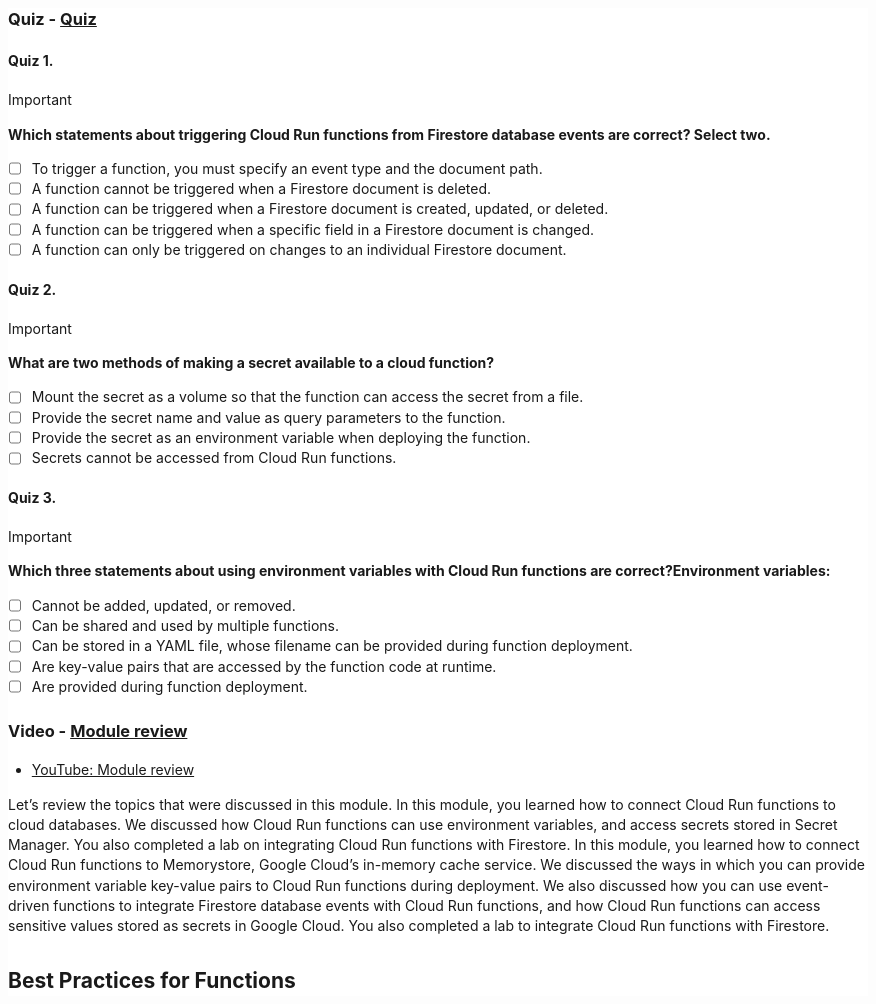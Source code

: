 ### Quiz - [Quiz](https://www.cloudskillsboost.google/course_templates/505/quizzes/513280)

#### Quiz 1.

> [!important]
> **Which statements about triggering Cloud Run functions from Firestore database events are correct? Select two.**
>
> * [ ] To trigger a function, you must specify an event type and the document path.
> * [ ] A function cannot be triggered when a Firestore document is deleted.
> * [ ] A function can be triggered when a Firestore document is created, updated, or deleted.
> * [ ] A function can be triggered when a specific field in a Firestore document is changed.
> * [ ] A function can only be triggered on changes to an individual Firestore document.

#### Quiz 2.

> [!important]
> **What are two methods of making a secret available to a cloud function?**
>
> * [ ] Mount the secret as a volume so that the function can access the secret from a file.
> * [ ] Provide the secret name and value as query parameters to the function.
> * [ ] Provide the secret as an environment variable when deploying the function.
> * [ ] Secrets cannot be accessed from Cloud Run functions.

#### Quiz 3.

> [!important]
> **Which three statements about using environment variables with Cloud Run functions are correct?Environment variables:**
>
> * [ ] Cannot be added, updated, or removed.
> * [ ] Can be shared and used by multiple functions.
> * [ ] Can be stored in a YAML file, whose filename can be provided during function deployment.
> * [ ] Are key-value pairs that are accessed by the function code at runtime.
> * [ ] Are provided during function deployment.

### Video - [Module review](https://www.cloudskillsboost.google/course_templates/505/video/513281)

* [YouTube: Module review](https://www.youtube.com/watch?v=hWdVc8DvWdU)

Let’s review the topics that were discussed in this module. In this module, you learned how to connect Cloud Run functions to cloud databases. We discussed how Cloud Run functions can use environment variables, and access secrets stored in Secret Manager. You also completed a lab on integrating Cloud Run functions with Firestore. In this module, you learned how to connect Cloud Run functions to Memorystore, Google Cloud’s in-memory cache service. We discussed the ways in which you can provide environment variable key-value pairs to Cloud Run functions during deployment. We also discussed how you can use event-driven functions to integrate Firestore database events with Cloud Run functions, and how Cloud Run functions can access sensitive values stored as secrets in Google Cloud. You also completed a lab to integrate Cloud Run functions with Firestore.

## Best Practices for Functions
